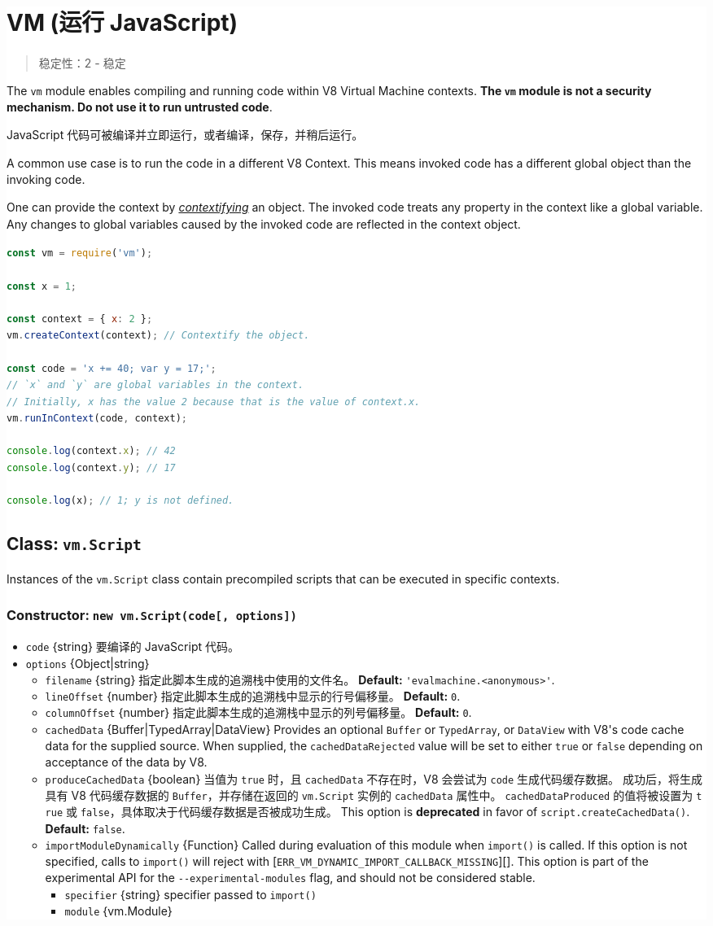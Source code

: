# VM (运行 JavaScript)



> 稳定性：2 - 稳定



The `vm` module enables compiling and running code within V8 Virtual Machine contexts. **The `vm` module is not a security mechanism. Do not use it to run untrusted code**.

JavaScript 代码可被编译并立即运行，或者编译，保存，并稍后运行。

A common use case is to run the code in a different V8 Context. This means invoked code has a different global object than the invoking code.

One can provide the context by [_contextifying_](#vm_what_does_it_mean_to_contextify_an_object) an object. The invoked code treats any property in the context like a global variable. Any changes to global variables caused by the invoked code are reflected in the context object.

```js
const vm = require('vm');

const x = 1;

const context = { x: 2 };
vm.createContext(context); // Contextify the object.

const code = 'x += 40; var y = 17;';
// `x` and `y` are global variables in the context.
// Initially, x has the value 2 because that is the value of context.x.
vm.runInContext(code, context);

console.log(context.x); // 42
console.log(context.y); // 17

console.log(x); // 1; y is not defined.
```

## Class: `vm.Script`


Instances of the `vm.Script` class contain precompiled scripts that can be executed in specific contexts.

### Constructor: `new vm.Script(code[, options])`


* `code` {string} 要编译的 JavaScript 代码。
* `options` {Object|string}
  * `filename` {string} 指定此脚本生成的追溯栈中使用的文件名。 **Default:** `'evalmachine.<anonymous>'`.
  * `lineOffset` {number} 指定此脚本生成的追溯栈中显示的行号偏移量。 **Default:** `0`.
  * `columnOffset` {number} 指定此脚本生成的追溯栈中显示的列号偏移量。 **Default:** `0`.
  * `cachedData` {Buffer|TypedArray|DataView} Provides an optional `Buffer` or `TypedArray`, or `DataView` with V8's code cache data for the supplied source. When supplied, the `cachedDataRejected` value will be set to either `true` or `false` depending on acceptance of the data by V8.
  * `produceCachedData` {boolean} 当值为 `true` 时，且 `cachedData` 不存在时，V8 会尝试为 `code` 生成代码缓存数据。 成功后，将生成具有 V8 代码缓存数据的 `Buffer`，并存储在返回的 `vm.Script` 实例的 `cachedData` 属性中。 `cachedDataProduced` 的值将被设置为 `true` 或 `false`，具体取决于代码缓存数据是否被成功生成。 This option is **deprecated** in favor of `script.createCachedData()`. **Default:** `false`.
  * `importModuleDynamically` {Function} Called during evaluation of this module when `import()` is called. If this option is not specified, calls to `import()` will reject with [`ERR_VM_DYNAMIC_IMPORT_CALLBACK_MISSING`][]. This option is part of the experimental API for the `--experimental-modules` flag, and should not be considered stable.
    * `specifier` {string} specifier passed to `import()`
    * `module` {vm.Module}